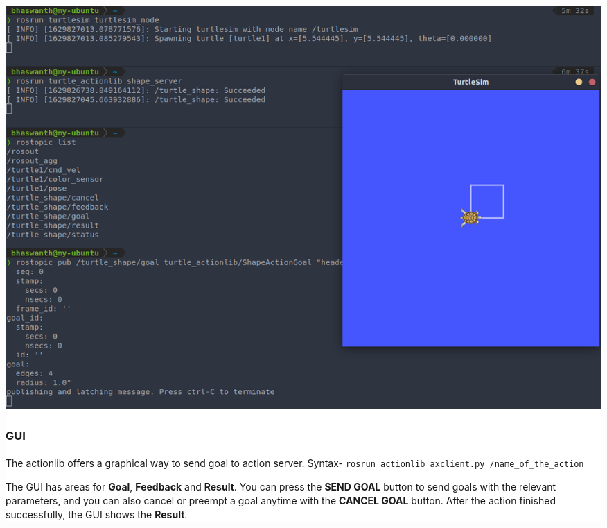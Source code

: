 ![](/Images/act_tur_2.png)

### GUI

The actionlib offers a graphical way to send goal to action server.
Syntax-
`rosrun actionlib axclient.py /name_of_the_action`

The GUI has areas for **Goal**, **Feedback** and **Result**. You can press the **SEND GOAL** button to send goals with the relevant parameters, and you can also cancel or preempt a goal anytime with the **CANCEL GOAL** button. After the action finished successfully, the GUI shows the **Result**.
